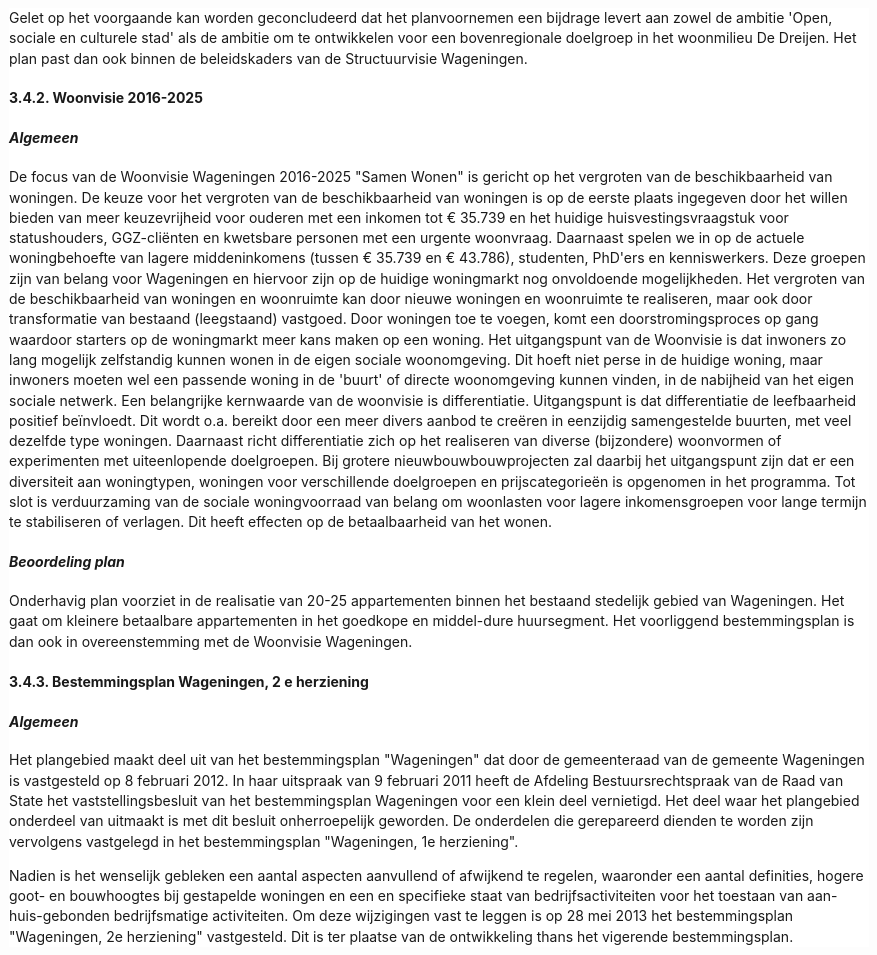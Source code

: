 Gelet op het voorgaande kan worden geconcludeerd dat het planvoornemen een bijdrage levert aan zowel de ambitie 'Open, sociale en culturele stad' als de ambitie om te ontwikkelen voor een bovenregionale doelgroep in het woonmilieu De Dreijen. Het plan past dan ook binnen de beleidskaders van de Structuurvisie Wageningen.

#### <span id="page-22-0"></span>**3.4.2. Woonvisie 2016-2025**

#### *Algemeen*

De focus van de Woonvisie Wageningen 2016-2025 "Samen Wonen" is gericht op het vergroten van de beschikbaarheid van woningen. De keuze voor het vergroten van de beschikbaarheid van woningen is op de eerste plaats ingegeven door het willen bieden van meer keuzevrijheid voor ouderen met een inkomen tot € 35.739 en het huidige huisvestingsvraagstuk voor statushouders, GGZ-cliënten en kwetsbare personen met een urgente woonvraag. Daarnaast spelen we in op de actuele woningbehoefte van lagere middeninkomens (tussen € 35.739 en € 43.786), studenten, PhD'ers en kenniswerkers. Deze groepen zijn van belang voor Wageningen en hiervoor zijn op de huidige woningmarkt nog onvoldoende mogelijkheden. Het vergroten van de beschikbaarheid van woningen en woonruimte kan door nieuwe woningen en woonruimte te realiseren, maar ook door transformatie van bestaand (leegstaand) vastgoed. Door woningen toe te voegen, komt een doorstromingsproces op gang waardoor starters op de woningmarkt meer kans maken op een woning. Het uitgangspunt van de Woonvisie is dat inwoners zo lang mogelijk zelfstandig kunnen wonen in de eigen sociale woonomgeving. Dit hoeft niet perse in de huidige woning, maar inwoners moeten wel een passende woning in de 'buurt' of directe woonomgeving kunnen vinden, in de nabijheid van het eigen sociale netwerk. Een belangrijke kernwaarde van de woonvisie is differentiatie. Uitgangspunt is dat differentiatie de leefbaarheid positief beïnvloedt. Dit wordt o.a. bereikt door een meer divers aanbod te creëren in eenzijdig samengestelde buurten, met veel dezelfde type woningen. Daarnaast richt differentiatie zich op het realiseren van diverse (bijzondere) woonvormen of experimenten met uiteenlopende doelgroepen. Bij grotere nieuwbouwbouwprojecten zal daarbij het uitgangspunt zijn dat er een diversiteit aan woningtypen, woningen voor verschillende doelgroepen en prijscategorieën is opgenomen in het programma. Tot slot is verduurzaming van de sociale woningvoorraad van belang om woonlasten voor lagere inkomensgroepen voor lange termijn te stabiliseren of verlagen. Dit heeft effecten op de betaalbaarheid van het wonen.

#### *Beoordeling plan*

Onderhavig plan voorziet in de realisatie van 20-25 appartementen binnen het bestaand stedelijk gebied van Wageningen. Het gaat om kleinere betaalbare appartementen in het goedkope en middel-dure huursegment. Het voorliggend bestemmingsplan is dan ook in overeenstemming met de Woonvisie Wageningen.

#### **3.4.3. Bestemmingsplan Wageningen, 2 e herziening**

#### *Algemeen*

Het plangebied maakt deel uit van het bestemmingsplan "Wageningen" dat door de gemeenteraad van de gemeente Wageningen is vastgesteld op 8 februari 2012. In haar uitspraak van 9 februari 2011 heeft de Afdeling Bestuursrechtspraak van de Raad van State het vaststellingsbesluit van het bestemmingsplan Wageningen voor een klein deel vernietigd. Het deel waar het plangebied onderdeel van uitmaakt is met dit besluit onherroepelijk geworden. De onderdelen die gerepareerd dienden te worden zijn vervolgens vastgelegd in het bestemmingsplan "Wageningen, 1e herziening".

Nadien is het wenselijk gebleken een aantal aspecten aanvullend of afwijkend te regelen, waaronder een aantal definities, hogere goot- en bouwhoogtes bij gestapelde woningen en een en specifieke staat van bedrijfsactiviteiten voor het toestaan van aan-huis-gebonden bedrijfsmatige activiteiten. Om deze wijzigingen vast te leggen is op 28 mei 2013 het bestemmingsplan "Wageningen, 2e herziening" vastgesteld. Dit is ter plaatse van de ontwikkeling thans het vigerende bestemmingsplan.
